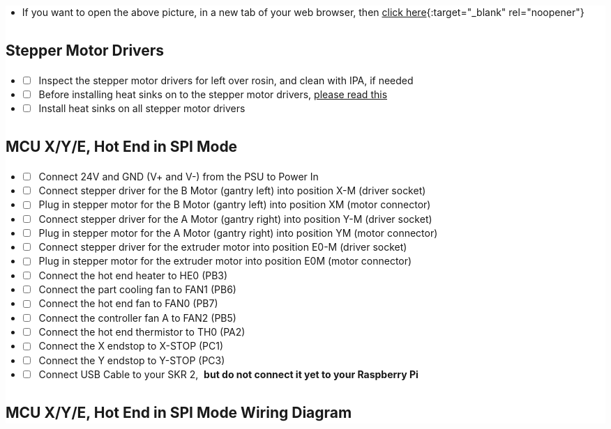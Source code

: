 * If you want to open the above picture, in a new tab of your web browser, then [click here](./images/SKR2_in_SPI_voltageselect.png){:target="_blank" rel="noopener"}

## Stepper Motor Drivers
* - [ ] Inspect the stepper motor drivers for left over rosin, and clean with IPA, if needed
* - [ ] Before installing heat sinks on to the stepper motor drivers,&nbsp;[please read this](#please-ensure-the-heat-sinks-are-installed-before-use)
* - [ ] Install heat sinks on all stepper motor drivers

## MCU X/Y/E, Hot End in SPI Mode

* - [ ] Connect 24V and GND (V+ and V-) from the PSU to Power In
* - [ ] Connect stepper driver for the B Motor (gantry left) into position X-M (driver socket)
* - [ ] Plug in stepper motor for the B Motor (gantry left) into position XM (motor connector)
* - [ ] Connect stepper driver for the A Motor (gantry right) into position Y-M (driver socket)
* - [ ] Plug in stepper motor for the A Motor (gantry right) into position YM (motor connector)
* - [ ] Connect stepper driver for the extruder motor into position E0-M (driver socket)
* - [ ] Plug in stepper motor for the extruder motor into position E0M (motor connector)
* - [ ] Connect the hot end heater to HE0 (PB3)
* - [ ] Connect the part cooling fan to FAN1 (PB6)
* - [ ] Connect the hot end fan to FAN0 (PB7)
* - [ ] Connect the controller fan A to FAN2 (PB5)
* - [ ] Connect the hot end thermistor to TH0 (PA2)
* - [ ] Connect the X endstop to X-STOP (PC1)
* - [ ] Connect the Y endstop to Y-STOP (PC3)
* - [ ] Connect USB Cable to your SKR 2,&nbsp; **but do not connect it yet to your Raspberry Pi**

## MCU X/Y/E, Hot End in SPI Mode Wiring Diagram
